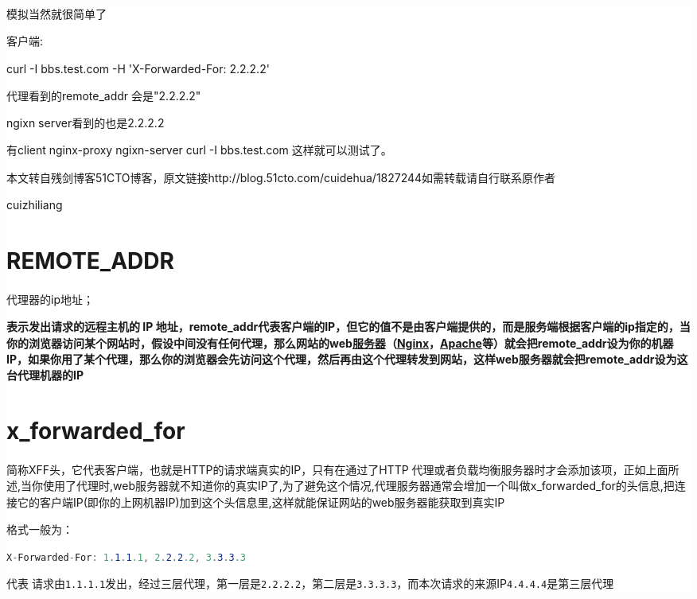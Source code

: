 



模拟当然就很简单了

客户端:

curl -I bbs.test.com  -H 'X-Forwarded-For: 2.2.2.2' 

代理看到的remote_addr 会是"2.2.2.2"



ngixn server看到的也是2.2.2.2 



有client nginx-proxy  ngixn-server  curl -I bbs.test.com 这样就可以测试了。

本文转自残剑博客51CTO博客，原文链接http://blog.51cto.com/cuidehua/1827244如需转载请自行联系原作者



cuizhiliang











# REMOTE_ADDR



代理器的ip地址；

**表示发出请求的远程主机的 IP 地址，remote_addr代表客户端的IP，但它的值不是由客户端提供的，而是服务端根据客户端的ip指定的，当你的浏览器访问某个网站时，假设中间没有任何代理，那么网站的web[服务器](https://www.baidu.com/s?wd=服务器&tn=24004469_oem_dg&rsv_dl=gh_pl_sl_csd)（[Nginx](https://www.baidu.com/s?wd=Nginx&tn=24004469_oem_dg&rsv_dl=gh_pl_sl_csd)，[Apache](https://so.csdn.net/so/search?q=Apache&spm=1001.2101.3001.7020)等）就会把remote_addr设为你的机器IP，如果你用了某个代理，那么你的浏览器会先访问这个代理，然后再由这个代理转发到网站，这样web服务器就会把remote_addr设为这台代理机器的IP**

# x_forwarded_for

简称XFF头，它代表客户端，也就是HTTP的请求端真实的IP，只有在通过了HTTP 代理或者负载均衡服务器时才会添加该项，正如上面所述,当你使用了代理时,web服务器就不知道你的真实IP了,为了避免这个情况,代理服务器通常会增加一个叫做x_forwarded_for的头信息,把连接它的客户端IP(即你的上网机器IP)加到这个头信息里,这样就能保证网站的web服务器能获取到真实IP

格式一般为：

```csharp
X-Forwarded-For: 1.1.1.1, 2.2.2.2, 3.3.3.3
```

代表 请求由`1.1.1.1`发出，经过三层代理，第一层是`2.2.2.2`，第二层是`3.3.3.3`，而本次请求的来源IP`4.4.4.4`是第三层代理
